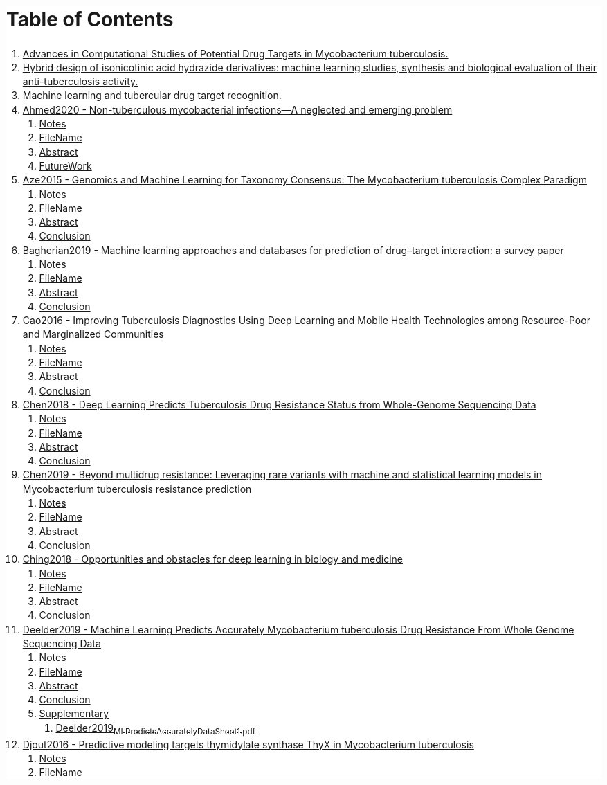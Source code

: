 # Table of Contents

1.  [Advances in Computational Studies of Potential Drug Targets in Mycobacterium tuberculosis.](#orgac69183)
2.  [Hybrid design of isonicotinic acid hydrazide derivatives: machine learning studies, synthesis and biological evaluation of their anti-tuberculosis activity.](#org627a0c8)
3.  [Machine learning and tubercular drug target recognition.](#orga1ecb24)
4.  [Ahmed2020 - Non-tuberculous mycobacterial infections—A neglected and emerging problem](#orga29802e)
    1.  [Notes](#orgf9c7fb3)
    2.  [FileName](#orgae06e08)
    3.  [Abstract](#orgaf19491)
    4.  [FutureWork](#orga484b34)
5.  [Aze2015 - Genomics and Machine Learning for Taxonomy Consensus: The Mycobacterium tuberculosis Complex Paradigm](#org5d5be81)
    1.  [Notes](#org4e532c7)
    2.  [FileName](#orgb6ec2f3)
    3.  [Abstract](#org7b2d507)
    4.  [Conclusion](#orge0ab3d0)
6.  [Bagherian2019 - Machine learning approaches and databases for prediction of drug–target interaction: a survey paper](#org2dc4459)
    1.  [Notes](#orge2162f8)
    2.  [FileName](#org598ff6d)
    3.  [Abstract](#org85b518b)
    4.  [Conclusion](#orgd4c6f4f)
7.  [Cao2016 - Improving Tuberculosis Diagnostics Using Deep Learning and Mobile Health Technologies among Resource-Poor and Marginalized Communities](#org4e90af3)
    1.  [Notes](#org5c4b4e1)
    2.  [FileName](#org34cfce8)
    3.  [Abstract](#orgabbf1ad)
    4.  [Conclusion](#org52262d4)
8.  [Chen2018 - Deep Learning Predicts Tuberculosis Drug Resistance Status from Whole-Genome Sequencing Data](#org1ab3885)
    1.  [Notes](#org9999f23)
    2.  [FileName](#orgbb2e779)
    3.  [Abstract](#org70a8045)
    4.  [Conclusion](#org0cd3945)
9.  [Chen2019 - Beyond multidrug resistance: Leveraging rare variants with machine and statistical learning models in Mycobacterium tuberculosis resistance prediction](#org6ea8ea3)
    1.  [Notes](#org792de25)
    2.  [FileName](#orgcfb8764)
    3.  [Abstract](#org55439fd)
    4.  [Conclusion](#org0038d7b)
10. [Ching2018 - Opportunities and obstacles for deep learning in biology and medicine](#orgc2df0c0)
    1.  [Notes](#orgcc22f24)
    2.  [FileName](#org9217afb)
    3.  [Abstract](#org046d575)
    4.  [Conclusion](#org50dc15c)
11. [Deelder2019 - Machine Learning Predicts Accurately Mycobacterium tuberculosis Drug Resistance From Whole Genome Sequencing Data](#org51a6daa)
    1.  [Notes](#org1b533ae)
    2.  [FileName](#org5204f22)
    3.  [Abstract](#orgea777b4)
    4.  [Conclusion](#org6628708)
    5.  [Supplementary](#orga9238ea)
        1.  [Deelder2019<sub>MLPredictsAccurately</sub><sub>Data</sub><sub>Sheet</sub><sub>1.pdf</sub>](#orgb553318)
12. [Djout2016 - Predictive modeling targets thymidylate synthase ThyX in Mycobacterium tuberculosis](#org681cbd4)
    1.  [Notes](#orgb29619b)
    2.  [FileName](#orge8e67a6)